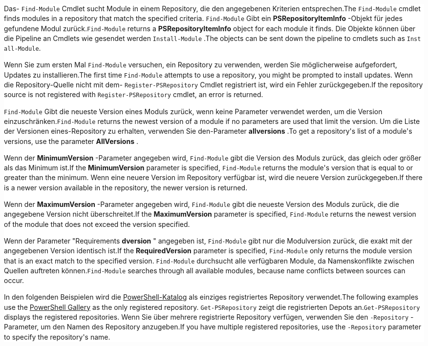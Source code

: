 <span data-ttu-id="7bad3-109">Das- `Find-Module` Cmdlet sucht Module in einem Repository, die den angegebenen Kriterien entsprechen.</span><span class="sxs-lookup"><span data-stu-id="7bad3-109">The `Find-Module` cmdlet finds modules in a repository that match the specified criteria.</span></span>
<span data-ttu-id="7bad3-110">`Find-Module` Gibt ein **PSRepositoryItemInfo** -Objekt für jedes gefundene Modul zurück.</span><span class="sxs-lookup"><span data-stu-id="7bad3-110">`Find-Module` returns a **PSRepositoryItemInfo** object for each module it finds.</span></span> <span data-ttu-id="7bad3-111">Die Objekte können über die Pipeline an Cmdlets wie gesendet werden `Install-Module` .</span><span class="sxs-lookup"><span data-stu-id="7bad3-111">The objects can be sent down the pipeline to cmdlets such as `Install-Module`.</span></span>

<span data-ttu-id="7bad3-112">Wenn Sie zum ersten Mal `Find-Module` versuchen, ein Repository zu verwenden, werden Sie möglicherweise aufgefordert, Updates zu installieren.</span><span class="sxs-lookup"><span data-stu-id="7bad3-112">The first time `Find-Module` attempts to use a repository, you might be prompted to install updates.</span></span>
<span data-ttu-id="7bad3-113">Wenn die Repository-Quelle nicht mit dem- `Register-PSRepository` Cmdlet registriert ist, wird ein Fehler zurückgegeben.</span><span class="sxs-lookup"><span data-stu-id="7bad3-113">If the repository source is not registered with `Register-PSRepository` cmdlet, an error is returned.</span></span>

<span data-ttu-id="7bad3-114">`Find-Module` Gibt die neueste Version eines Moduls zurück, wenn keine Parameter verwendet werden, um die Version einzuschränken.</span><span class="sxs-lookup"><span data-stu-id="7bad3-114">`Find-Module` returns the newest version of a module if no parameters are used that limit the version.</span></span> <span data-ttu-id="7bad3-115">Um die Liste der Versionen eines-Repository zu erhalten, verwenden Sie den-Parameter **allversions** .</span><span class="sxs-lookup"><span data-stu-id="7bad3-115">To get a repository's list of a module's versions, use the parameter **AllVersions** .</span></span>

<span data-ttu-id="7bad3-116">Wenn der **MinimumVersion** -Parameter angegeben wird, `Find-Module` gibt die Version des Moduls zurück, das gleich oder größer als das Minimum ist.</span><span class="sxs-lookup"><span data-stu-id="7bad3-116">If the **MinimumVersion** parameter is specified, `Find-Module` returns the module's version that is equal to or greater than the minimum.</span></span> <span data-ttu-id="7bad3-117">Wenn eine neuere Version im Repository verfügbar ist, wird die neuere Version zurückgegeben.</span><span class="sxs-lookup"><span data-stu-id="7bad3-117">If there is a newer version available in the repository, the newer version is returned.</span></span>

<span data-ttu-id="7bad3-118">Wenn der **MaximumVersion** -Parameter angegeben wird, `Find-Module` gibt die neueste Version des Moduls zurück, die die angegebene Version nicht überschreitet.</span><span class="sxs-lookup"><span data-stu-id="7bad3-118">If the **MaximumVersion** parameter is specified, `Find-Module` returns the newest version of the module that does not exceed the version specified.</span></span>

<span data-ttu-id="7bad3-119">Wenn der Parameter "Requirements **dversion** " angegeben ist, `Find-Module` gibt nur die Modulversion zurück, die exakt mit der angegebenen Version identisch ist.</span><span class="sxs-lookup"><span data-stu-id="7bad3-119">If the **RequiredVersion** parameter is specified, `Find-Module` only returns the module version that is an exact match to the specified version.</span></span> <span data-ttu-id="7bad3-120">`Find-Module` durchsucht alle verfügbaren Module, da Namenskonflikte zwischen Quellen auftreten können.</span><span class="sxs-lookup"><span data-stu-id="7bad3-120">`Find-Module` searches through all available modules, because name conflicts between sources can occur.</span></span>

<span data-ttu-id="7bad3-121">In den folgenden Beispielen wird die [PowerShell-Katalog](https://www.powershellgallery.com/) als einziges registriertes Repository verwendet.</span><span class="sxs-lookup"><span data-stu-id="7bad3-121">The following examples use the [PowerShell Gallery](https://www.powershellgallery.com/) as the only registered repository.</span></span> <span data-ttu-id="7bad3-122">`Get-PSRepository` zeigt die registrierten Depots an.</span><span class="sxs-lookup"><span data-stu-id="7bad3-122">`Get-PSRepository` displays the registered repositories.</span></span> <span data-ttu-id="7bad3-123">Wenn Sie über mehrere registrierte Repository verfügen, verwenden Sie den `-Repository` -Parameter, um den Namen des Repository anzugeben.</span><span class="sxs-lookup"><span data-stu-id="7bad3-123">If you have multiple registered repositories, use the `-Repository` parameter to specify the repository's name.</span></span>
